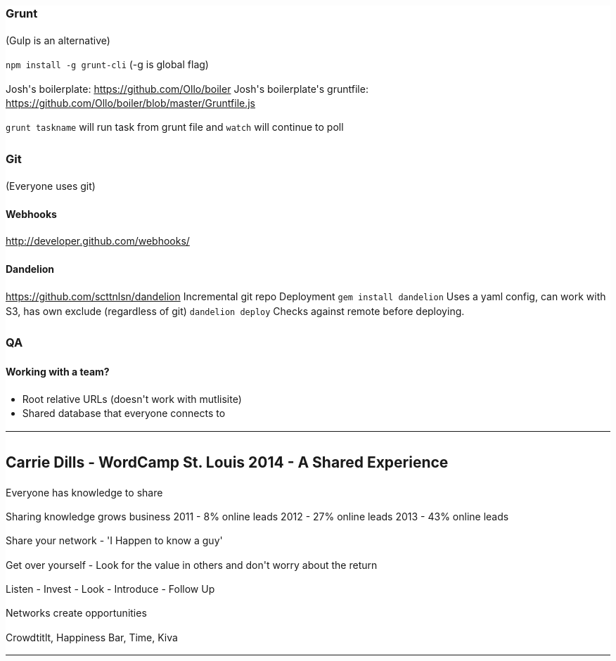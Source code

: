 ### Grunt
(Gulp is an alternative)

`npm install -g grunt-cli`
(-g is global flag)

Josh's boilerplate: https://github.com/Ollo/boiler
Josh's boilerplate's gruntfile: https://github.com/Ollo/boiler/blob/master/Gruntfile.js

`grunt taskname` will run task from grunt file and `watch` will continue to poll

### Git
(Everyone uses git)

#### Webhooks
http://developer.github.com/webhooks/

#### Dandelion
https://github.com/scttnlsn/dandelion
Incremental git repo Deployment
`gem install dandelion`
Uses a yaml config, can work with S3, has own exclude (regardless of git)
`dandelion deploy`
Checks against remote before deploying.

### QA
#### Working with a team?
- Root relative URLs (doesn't work with mutlisite)
- Shared database that everyone connects to

--------------------------------------------------------------------------------

## Carrie Dills - WordCamp St. Louis 2014 - A Shared Experience

Everyone has knowledge to share

Sharing knowledge grows business
2011 -  8% online leads
2012 - 27% online leads
2013 - 43% online leads

Share your network - 'I Happen to know a guy'

Get over yourself - Look for the value in others and don't worry about the return

Listen - Invest - Look - Introduce - Follow Up

Networks create opportunities

Crowdtitlt, Happiness Bar, Time, Kiva

--------------------------------------------------------------------------------
